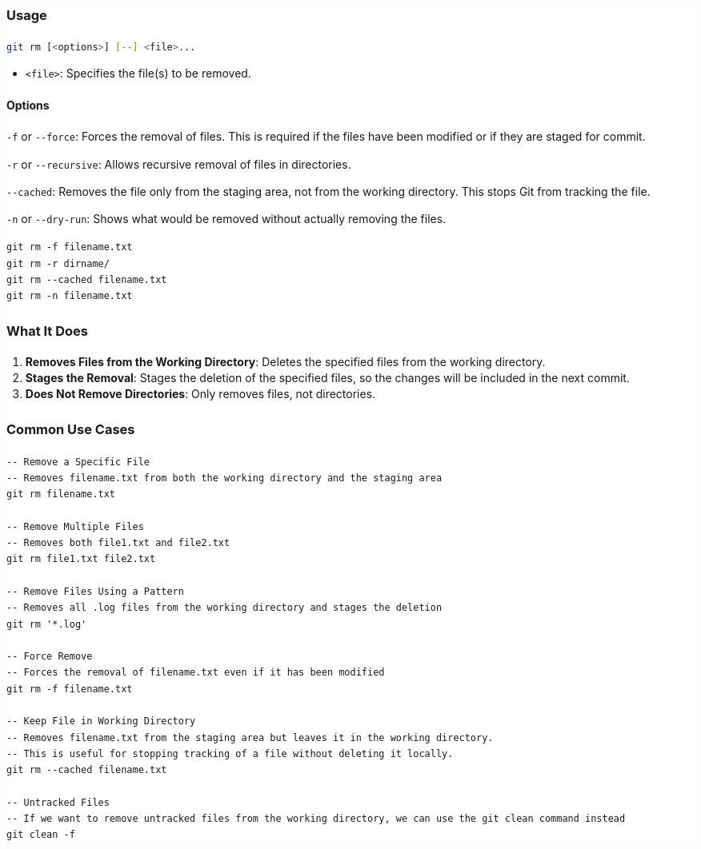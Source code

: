 ### Usage

```sh
git rm [<options>] [--] <file>...
```

* `<file>`: Specifies the file(s) to be removed.

#### Options

`-f` or `--force`: Forces the removal of files. This is required if the files have been modified or if they are staged for commit.

`-r` or `--recursive`: Allows recursive removal of files in directories.

`--cached`: Removes the file only from the staging area, not from the working directory. This stops Git from tracking the file.

`-n` or `--dry-run`: Shows what would be removed without actually removing the files.

```
git rm -f filename.txt
git rm -r dirname/
git rm --cached filename.txt
git rm -n filename.txt
```

### What It Does

1. **Removes Files from the Working Directory**: Deletes the specified files from the working directory.
2. **Stages the Removal**: Stages the deletion of the specified files, so the changes will be included in the next commit.
3. **Does Not Remove Directories**: Only removes files, not directories.

### Common Use Cases

```git
-- Remove a Specific File
-- Removes filename.txt from both the working directory and the staging area
git rm filename.txt

-- Remove Multiple Files
-- Removes both file1.txt and file2.txt
git rm file1.txt file2.txt

-- Remove Files Using a Pattern
-- Removes all .log files from the working directory and stages the deletion
git rm '*.log'

-- Force Remove
-- Forces the removal of filename.txt even if it has been modified
git rm -f filename.txt

-- Keep File in Working Directory
-- Removes filename.txt from the staging area but leaves it in the working directory. 
-- This is useful for stopping tracking of a file without deleting it locally.
git rm --cached filename.txt

-- Untracked Files 
-- If we want to remove untracked files from the working directory, we can use the git clean command instead
git clean -f
```
